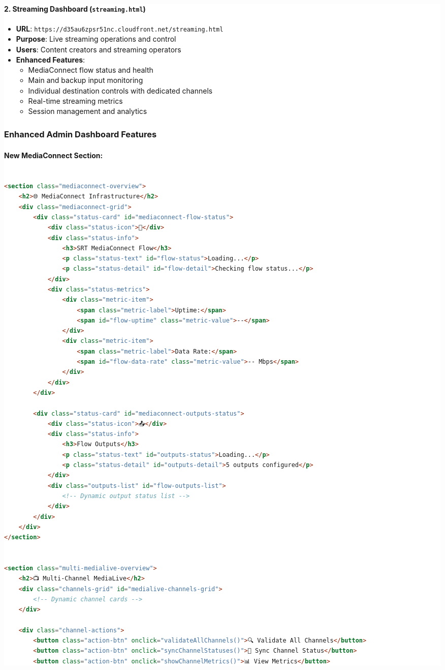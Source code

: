 #### **2. Streaming Dashboard** (`streaming.html`)
- **URL**: `https://d35au6zpsr51nc.cloudfront.net/streaming.html`
- **Purpose**: Live streaming operations and control
- **Users**: Content creators and streaming operators
- **Enhanced Features**:
  - MediaConnect flow status and health
  - Main and backup input monitoring
  - Individual destination controls with dedicated channels
  - Real-time streaming metrics
  - Session management and analytics

### **Enhanced Admin Dashboard Features**

#### **New MediaConnect Section:**

```html

<section class="mediaconnect-overview">
    <h2>🌐 MediaConnect Infrastructure</h2>
    <div class="mediaconnect-grid">
        <div class="status-card" id="mediaconnect-flow-status">
            <div class="status-icon">🔄</div>
            <div class="status-info">
                <h3>SRT MediaConnect Flow</h3>
                <p class="status-text" id="flow-status">Loading...</p>
                <p class="status-detail" id="flow-detail">Checking flow status...</p>
            </div>
            <div class="status-metrics">
                <div class="metric-item">
                    <span class="metric-label">Uptime:</span>
                    <span id="flow-uptime" class="metric-value">--</span>
                </div>
                <div class="metric-item">
                    <span class="metric-label">Data Rate:</span>
                    <span id="flow-data-rate" class="metric-value">-- Mbps</span>
                </div>
            </div>
        </div>

        <div class="status-card" id="mediaconnect-outputs-status">
            <div class="status-icon">📤</div>
            <div class="status-info">
                <h3>Flow Outputs</h3>
                <p class="status-text" id="outputs-status">Loading...</p>
                <p class="status-detail" id="outputs-detail">5 outputs configured</p>
            </div>
            <div class="outputs-list" id="flow-outputs-list">
                <!-- Dynamic output status list -->
            </div>
        </div>
    </div>
</section>


<section class="multi-medialive-overview">
    <h2>📺 Multi-Channel MediaLive</h2>
    <div class="channels-grid" id="medialive-channels-grid">
        <!-- Dynamic channel cards -->
    </div>

    <div class="channel-actions">
        <button class="action-btn" onclick="validateAllChannels()">🔍 Validate All Channels</button>
        <button class="action-btn" onclick="syncChannelStatuses()">🔄 Sync Channel Status</button>
        <button class="action-btn" onclick="showChannelMetrics()">📊 View Metrics</button>
```